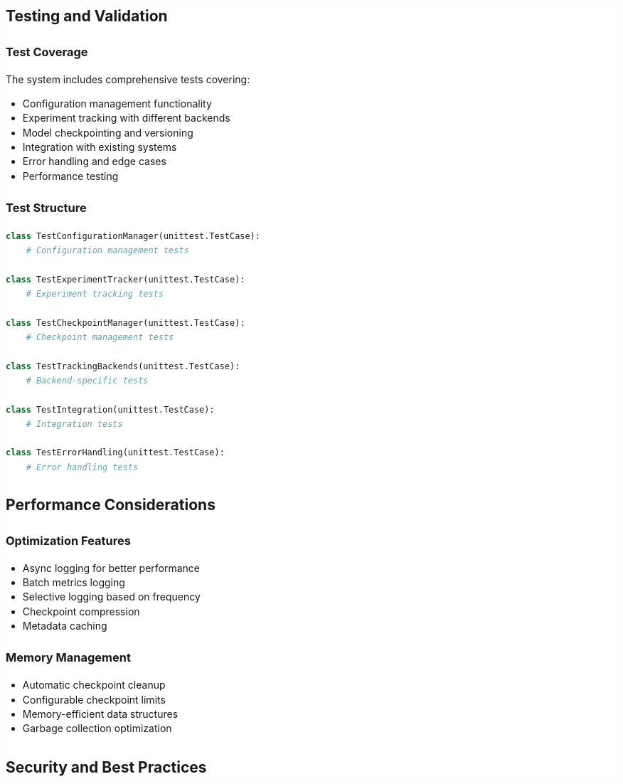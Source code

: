## Testing and Validation

### Test Coverage
The system includes comprehensive tests covering:
- Configuration management functionality
- Experiment tracking with different backends
- Model checkpointing and versioning
- Integration with existing systems
- Error handling and edge cases
- Performance testing

### Test Structure
```python
class TestConfigurationManager(unittest.TestCase):
    # Configuration management tests
    
class TestExperimentTracker(unittest.TestCase):
    # Experiment tracking tests
    
class TestCheckpointManager(unittest.TestCase):
    # Checkpoint management tests
    
class TestTrackingBackends(unittest.TestCase):
    # Backend-specific tests
    
class TestIntegration(unittest.TestCase):
    # Integration tests
    
class TestErrorHandling(unittest.TestCase):
    # Error handling tests
```

## Performance Considerations

### Optimization Features
- Async logging for better performance
- Batch metrics logging
- Selective logging based on frequency
- Checkpoint compression
- Metadata caching

### Memory Management
- Automatic checkpoint cleanup
- Configurable checkpoint limits
- Memory-efficient data structures
- Garbage collection optimization

## Security and Best Practices
